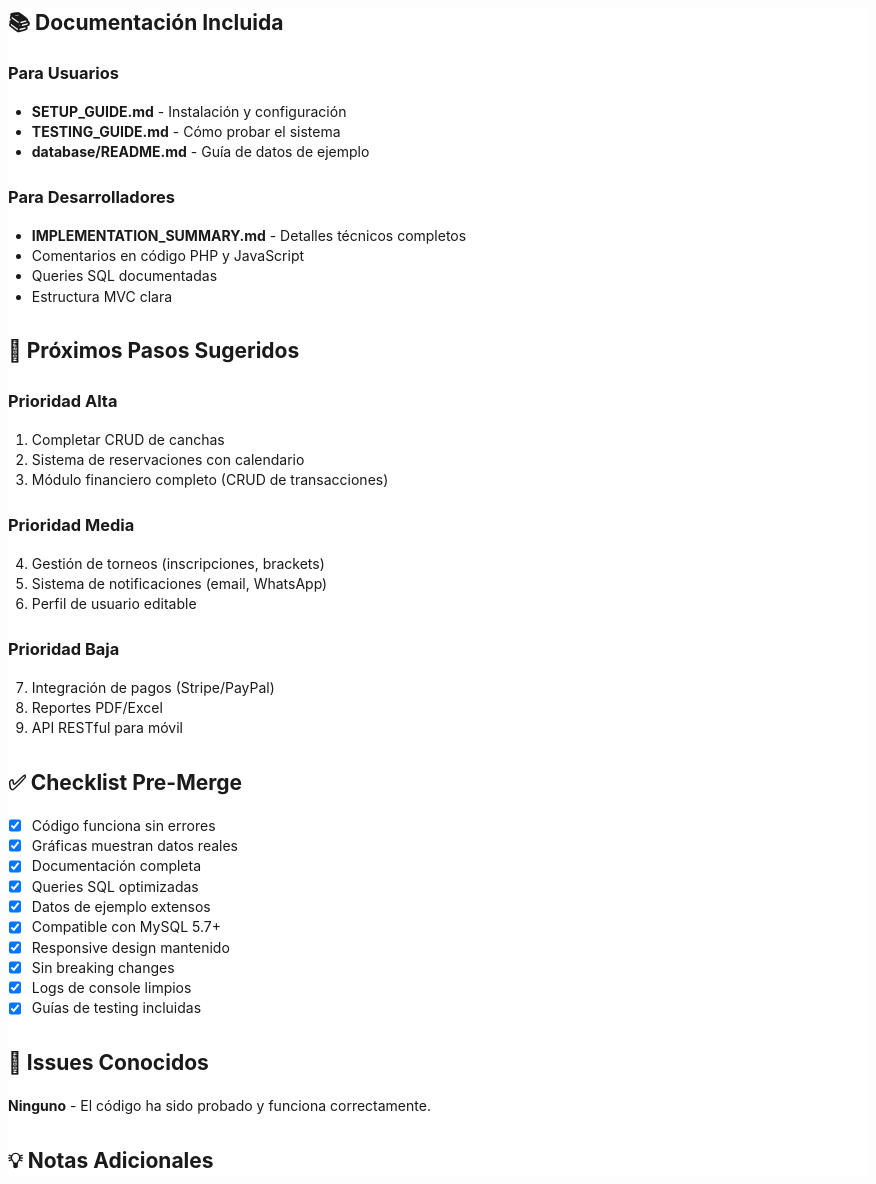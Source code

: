 ## 📚 Documentación Incluida

### Para Usuarios
- **SETUP_GUIDE.md** - Instalación y configuración
- **TESTING_GUIDE.md** - Cómo probar el sistema
- **database/README.md** - Guía de datos de ejemplo

### Para Desarrolladores
- **IMPLEMENTATION_SUMMARY.md** - Detalles técnicos completos
- Comentarios en código PHP y JavaScript
- Queries SQL documentadas
- Estructura MVC clara

## 🎯 Próximos Pasos Sugeridos

### Prioridad Alta
1. Completar CRUD de canchas
2. Sistema de reservaciones con calendario
3. Módulo financiero completo (CRUD de transacciones)

### Prioridad Media
4. Gestión de torneos (inscripciones, brackets)
5. Sistema de notificaciones (email, WhatsApp)
6. Perfil de usuario editable

### Prioridad Baja
7. Integración de pagos (Stripe/PayPal)
8. Reportes PDF/Excel
9. API RESTful para móvil

## ✅ Checklist Pre-Merge

- [x] Código funciona sin errores
- [x] Gráficas muestran datos reales
- [x] Documentación completa
- [x] Queries SQL optimizadas
- [x] Datos de ejemplo extensos
- [x] Compatible con MySQL 5.7+
- [x] Responsive design mantenido
- [x] Sin breaking changes
- [x] Logs de console limpios
- [x] Guías de testing incluidas

## 🐛 Issues Conocidos

**Ninguno** - El código ha sido probado y funciona correctamente.

## 💡 Notas Adicionales
